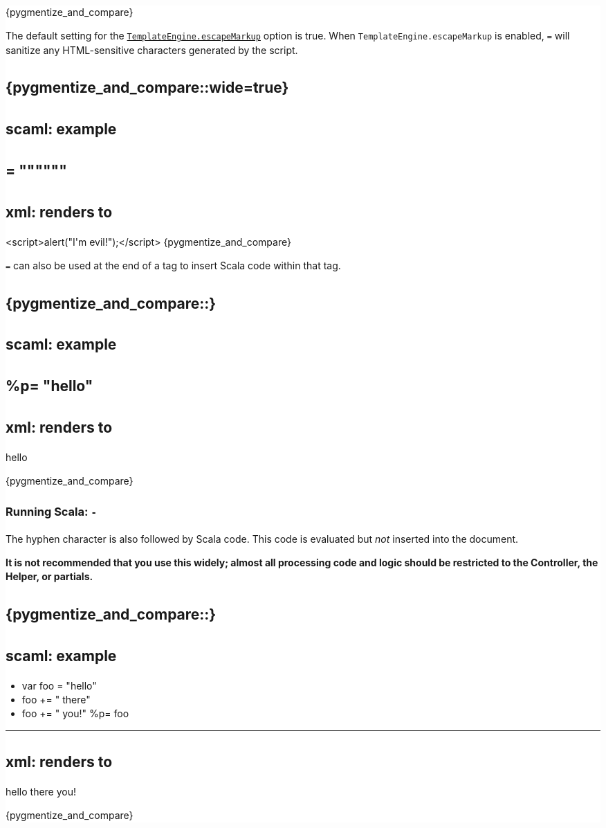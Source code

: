 </p>
{pygmentize_and_compare}

The default setting for the [`TemplateEngine.escapeMarkup`](http://scalate.fusesource.org/maven/${project_version}/scalate-core/scaladocs/org/fusesource/scalate/TemplateEngine.html) option is 
true.  When `TemplateEngine.escapeMarkup` is enabled, `=` will sanitize any
HTML-sensitive characters generated by the script. 

{pygmentize_and_compare::wide=true}
-----------------------------
scaml: example
-----------------------------
= """<script>alert("I'm evil!");</script>"""
-----------------------------
xml: renders to
-----------------------------
&lt;script&gt;alert(&quot;I'm evil!&quot;);&lt;/script&gt;
{pygmentize_and_compare}

`=` can also be used at the end of a tag to insert Scala code within that tag.

{pygmentize_and_compare::}
-----------------------------
scaml: example
-----------------------------
%p= "hello"
-----------------------------
xml: renders to
-----------------------------
<p>hello</p>
{pygmentize_and_compare}

### Running Scala: `-`

The hyphen character is also followed by Scala code.
This code is evaluated but *not* inserted into the document.

**It is not recommended that you use this widely;
almost all processing code and logic should be restricted
to the Controller, the Helper, or partials.**

{pygmentize_and_compare::}
-----------------------------
scaml: example
-----------------------------
- var foo = "hello"
- foo += " there"
- foo += " you!"
%p= foo
-----------------------------
xml: renders to
-----------------------------
<p>hello there you!</p>
{pygmentize_and_compare}
